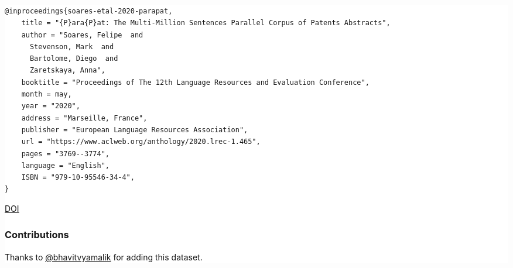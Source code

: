 ```
@inproceedings{soares-etal-2020-parapat,
    title = "{P}ara{P}at: The Multi-Million Sentences Parallel Corpus of Patents Abstracts",
    author = "Soares, Felipe  and
      Stevenson, Mark  and
      Bartolome, Diego  and
      Zaretskaya, Anna",
    booktitle = "Proceedings of The 12th Language Resources and Evaluation Conference",
    month = may,
    year = "2020",
    address = "Marseille, France",
    publisher = "European Language Resources Association",
    url = "https://www.aclweb.org/anthology/2020.lrec-1.465",
    pages = "3769--3774",
    language = "English",
    ISBN = "979-10-95546-34-4",
}
```

[DOI](https://doi.org/10.6084/m9.figshare.12627632)
### Contributions

Thanks to [@bhavitvyamalik](https://github.com/bhavitvyamalik) for adding this dataset.